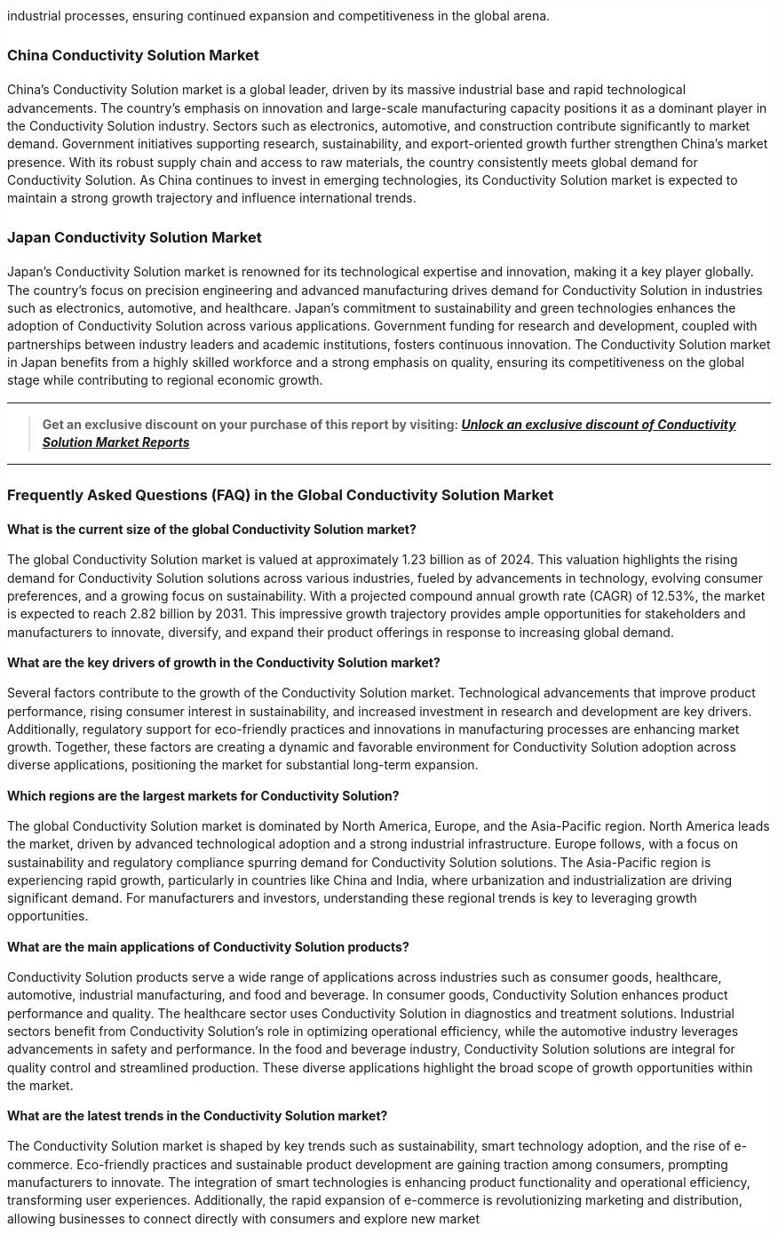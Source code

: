 industrial processes, ensuring continued expansion and competitiveness in the global arena.</p><h3>China Conductivity Solution Market</h3><p>China&rsquo;s Conductivity Solution market is a global leader, driven by its massive industrial base and rapid technological advancements. The country&rsquo;s emphasis on innovation and large-scale manufacturing capacity positions it as a dominant player in the Conductivity Solution industry. Sectors such as electronics, automotive, and construction contribute significantly to market demand. Government initiatives supporting research, sustainability, and export-oriented growth further strengthen China&rsquo;s market presence. With its robust supply chain and access to raw materials, the country consistently meets global demand for Conductivity Solution. As China continues to invest in emerging technologies, its Conductivity Solution market is expected to maintain a strong growth trajectory and influence international trends.</p><h3>Japan Conductivity Solution Market</h3><p>Japan&rsquo;s Conductivity Solution market is renowned for its technological expertise and innovation, making it a key player globally. The country&rsquo;s focus on precision engineering and advanced manufacturing drives demand for Conductivity Solution in industries such as electronics, automotive, and healthcare. Japan&rsquo;s commitment to sustainability and green technologies enhances the adoption of Conductivity Solution across various applications. Government funding for research and development, coupled with partnerships between industry leaders and academic institutions, fosters continuous innovation. The Conductivity Solution market in Japan benefits from a highly skilled workforce and a strong emphasis on quality, ensuring its competitiveness on the global stage while contributing to regional economic growth.</p><hr /><blockquote><p><strong>Get an exclusive discount on your purchase of this report by visiting: <em><a href="://marketresearchpulse.com/ask-for-discount/120728?utm_source=Github&amp;utm_medium=0111">Unlock an exclusive discount of Conductivity Solution Market Reports</a></em>&nbsp;</strong></p></blockquote><hr /><h3>Frequently Asked Questions (FAQ) in the Global Conductivity Solution Market</h3><p><strong>What is the current size of the global Conductivity Solution market?</strong></p><p>The global Conductivity Solution market is valued at approximately 1.23 billion as of 2024. This valuation highlights the rising demand for Conductivity Solution solutions across various industries, fueled by advancements in technology, evolving consumer preferences, and a growing focus on sustainability. With a projected compound annual growth rate (CAGR) of 12.53%, the market is expected to reach 2.82 billion by 2031. This impressive growth trajectory provides ample opportunities for stakeholders and manufacturers to innovate, diversify, and expand their product offerings in response to increasing global demand.</p><p><strong>What are the key drivers of growth in the Conductivity Solution market?</strong></p><p>Several factors contribute to the growth of the Conductivity Solution market. Technological advancements that improve product performance, rising consumer interest in sustainability, and increased investment in research and development are key drivers. Additionally, regulatory support for eco-friendly practices and innovations in manufacturing processes are enhancing market growth. Together, these factors are creating a dynamic and favorable environment for Conductivity Solution adoption across diverse applications, positioning the market for substantial long-term expansion.</p><p><strong>Which regions are the largest markets for Conductivity Solution?</strong></p><p>The global Conductivity Solution market is dominated by North America, Europe, and the Asia-Pacific region. North America leads the market, driven by advanced technological adoption and a strong industrial infrastructure. Europe follows, with a focus on sustainability and regulatory compliance spurring demand for Conductivity Solution solutions. The Asia-Pacific region is experiencing rapid growth, particularly in countries like China and India, where urbanization and industrialization are driving significant demand. For manufacturers and investors, understanding these regional trends is key to leveraging growth opportunities.</p><p><strong>What are the main applications of Conductivity Solution products?</strong></p><p>Conductivity Solution products serve a wide range of applications across industries such as consumer goods, healthcare, automotive, industrial manufacturing, and food and beverage. In consumer goods, Conductivity Solution enhances product performance and quality. The healthcare sector uses Conductivity Solution in diagnostics and treatment solutions. Industrial sectors benefit from Conductivity Solution&rsquo;s role in optimizing operational efficiency, while the automotive industry leverages advancements in safety and performance. In the food and beverage industry, Conductivity Solution solutions are integral for quality control and streamlined production. These diverse applications highlight the broad scope of growth opportunities within the market.</p><p><strong>What are the latest trends in the Conductivity Solution market?</strong></p><p>The Conductivity Solution market is shaped by key trends such as sustainability, smart technology adoption, and the rise of e-commerce. Eco-friendly practices and sustainable product development are gaining traction among consumers, prompting manufacturers to innovate. The integration of smart technologies is enhancing product functionality and operational efficiency, transforming user experiences. Additionally, the rapid expansion of e-commerce is revolutionizing marketing and distribution, allowing businesses to connect directly with consumers and explore new market